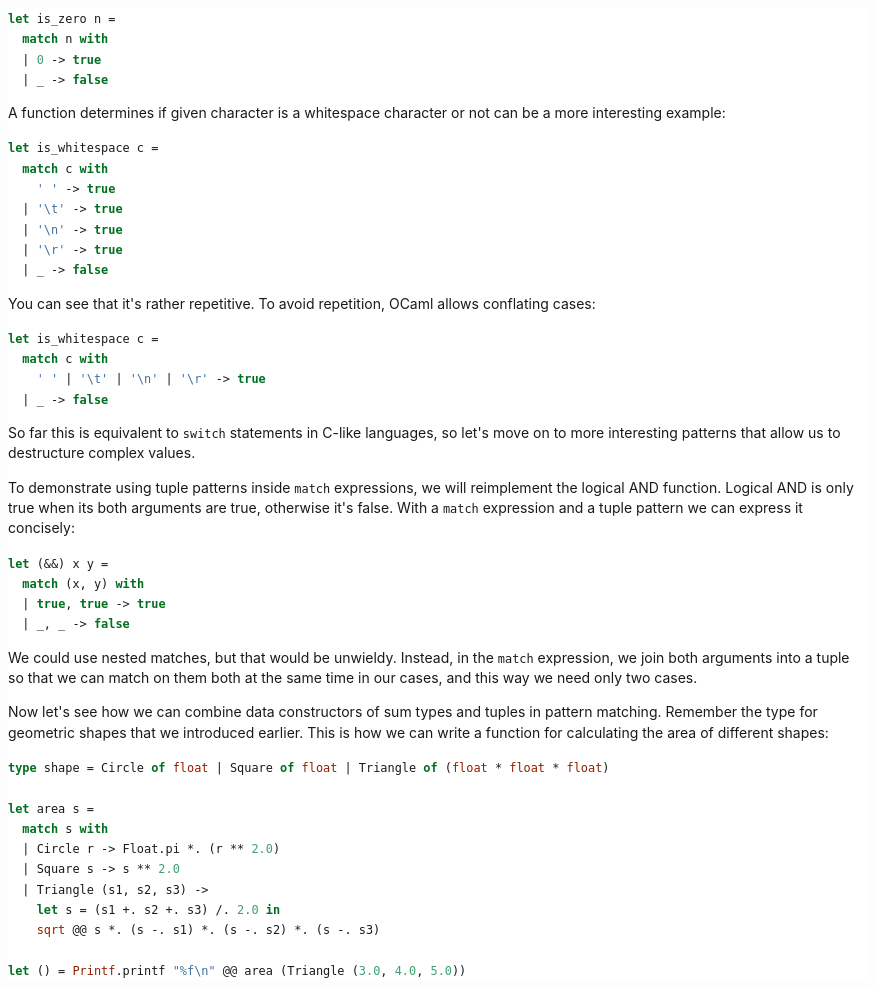 ```ocaml
let is_zero n =
  match n with
  | 0 -> true
  | _ -> false
```

A function determines if given character is a whitespace character or not can be a more interesting example:

```ocaml
let is_whitespace c =
  match c with
    ' ' -> true
  | '\t' -> true
  | '\n' -> true
  | '\r' -> true
  | _ -> false
```

You can see that it's rather repetitive. To avoid repetition, OCaml allows conflating cases:

```ocaml
let is_whitespace c =
  match c with
    ' ' | '\t' | '\n' | '\r' -> true
  | _ -> false
```

So far this is equivalent to `switch` statements in C-like languages, so let's move on to
more interesting patterns that allow us to destructure complex values.

To demonstrate using tuple patterns inside `match` expressions, we will reimplement the logical AND function.
Logical AND is only true when its both arguments are true, otherwise it's false. With a `match` expression
and a tuple pattern we can express it concisely:

```ocaml
let (&&) x y =
  match (x, y) with
  | true, true -> true
  | _, _ -> false
```

We could use nested matches, but that would be unwieldy. Instead, in the `match` expression,
we join both arguments into a tuple so that we can match on them both at the same time in our
cases, and this way we need only two cases.

Now let's see how we can combine data constructors of sum types and tuples in pattern matching.
Remember the type for geometric shapes that we introduced earlier. This is how we can write
a function for calculating the area of different shapes:

```ocaml
type shape = Circle of float | Square of float | Triangle of (float * float * float)

let area s =
  match s with
  | Circle r -> Float.pi *. (r ** 2.0)
  | Square s -> s ** 2.0
  | Triangle (s1, s2, s3) ->
    let s = (s1 +. s2 +. s3) /. 2.0 in
    sqrt @@ s *. (s -. s1) *. (s -. s2) *. (s -. s3)

let () = Printf.printf "%f\n" @@ area (Triangle (3.0, 4.0, 5.0))
```

